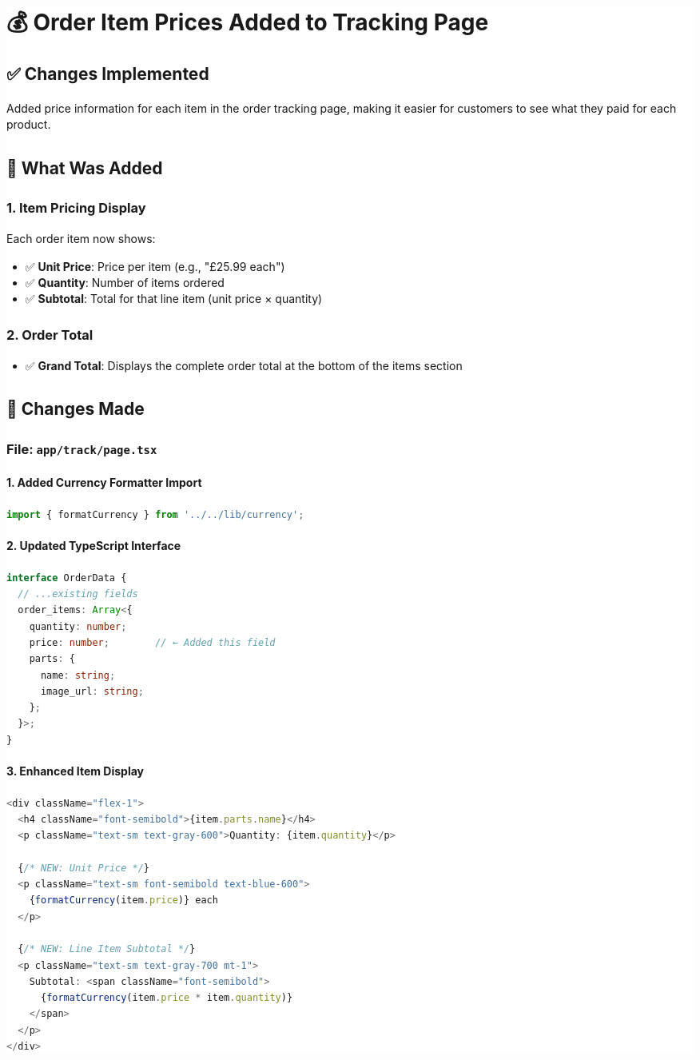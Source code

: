 # 💰 Order Item Prices Added to Tracking Page

## ✅ **Changes Implemented**

Added price information for each item in the order tracking page, making it easier for customers to see what they paid for each product.

## 🎯 **What Was Added**

### **1. Item Pricing Display**
Each order item now shows:
- ✅ **Unit Price**: Price per item (e.g., "£25.99 each")
- ✅ **Quantity**: Number of items ordered
- ✅ **Subtotal**: Total for that line item (unit price × quantity)

### **2. Order Total**
- ✅ **Grand Total**: Displays the complete order total at the bottom of the items section

## 📝 **Changes Made**

### **File: `app/track/page.tsx`**

#### **1. Added Currency Formatter Import**
```typescript
import { formatCurrency } from '../../lib/currency';
```

#### **2. Updated TypeScript Interface**
```typescript
interface OrderData {
  // ...existing fields
  order_items: Array<{
    quantity: number;
    price: number;        // ← Added this field
    parts: {
      name: string;
      image_url: string;
    };
  }>;
}
```

#### **3. Enhanced Item Display**
```typescript
<div className="flex-1">
  <h4 className="font-semibold">{item.parts.name}</h4>
  <p className="text-sm text-gray-600">Quantity: {item.quantity}</p>
  
  {/* NEW: Unit Price */}
  <p className="text-sm font-semibold text-blue-600">
    {formatCurrency(item.price)} each
  </p>
  
  {/* NEW: Line Item Subtotal */}
  <p className="text-sm text-gray-700 mt-1">
    Subtotal: <span className="font-semibold">
      {formatCurrency(item.price * item.quantity)}
    </span>
  </p>
</div>
```